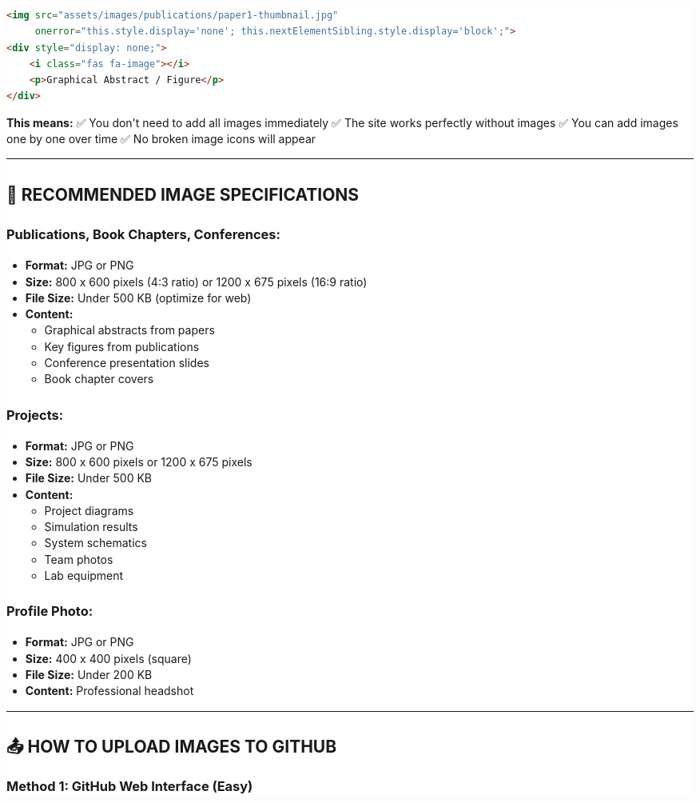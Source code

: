 ```html
<img src="assets/images/publications/paper1-thumbnail.jpg" 
     onerror="this.style.display='none'; this.nextElementSibling.style.display='block';">
<div style="display: none;">
    <i class="fas fa-image"></i>
    <p>Graphical Abstract / Figure</p>
</div>
```

**This means:**
✅ You don't need to add all images immediately
✅ The site works perfectly without images
✅ You can add images one by one over time
✅ No broken image icons will appear

---

## 🎨 RECOMMENDED IMAGE SPECIFICATIONS

### Publications, Book Chapters, Conferences:
- **Format:** JPG or PNG
- **Size:** 800 x 600 pixels (4:3 ratio) or 1200 x 675 pixels (16:9 ratio)
- **File Size:** Under 500 KB (optimize for web)
- **Content:** 
  - Graphical abstracts from papers
  - Key figures from publications
  - Conference presentation slides
  - Book chapter covers

### Projects:
- **Format:** JPG or PNG
- **Size:** 800 x 600 pixels or 1200 x 675 pixels
- **File Size:** Under 500 KB
- **Content:**
  - Project diagrams
  - Simulation results
  - System schematics
  - Team photos
  - Lab equipment

### Profile Photo:
- **Format:** JPG or PNG
- **Size:** 400 x 400 pixels (square)
- **File Size:** Under 200 KB
- **Content:** Professional headshot

---

## 📤 HOW TO UPLOAD IMAGES TO GITHUB

### Method 1: GitHub Web Interface (Easy)
